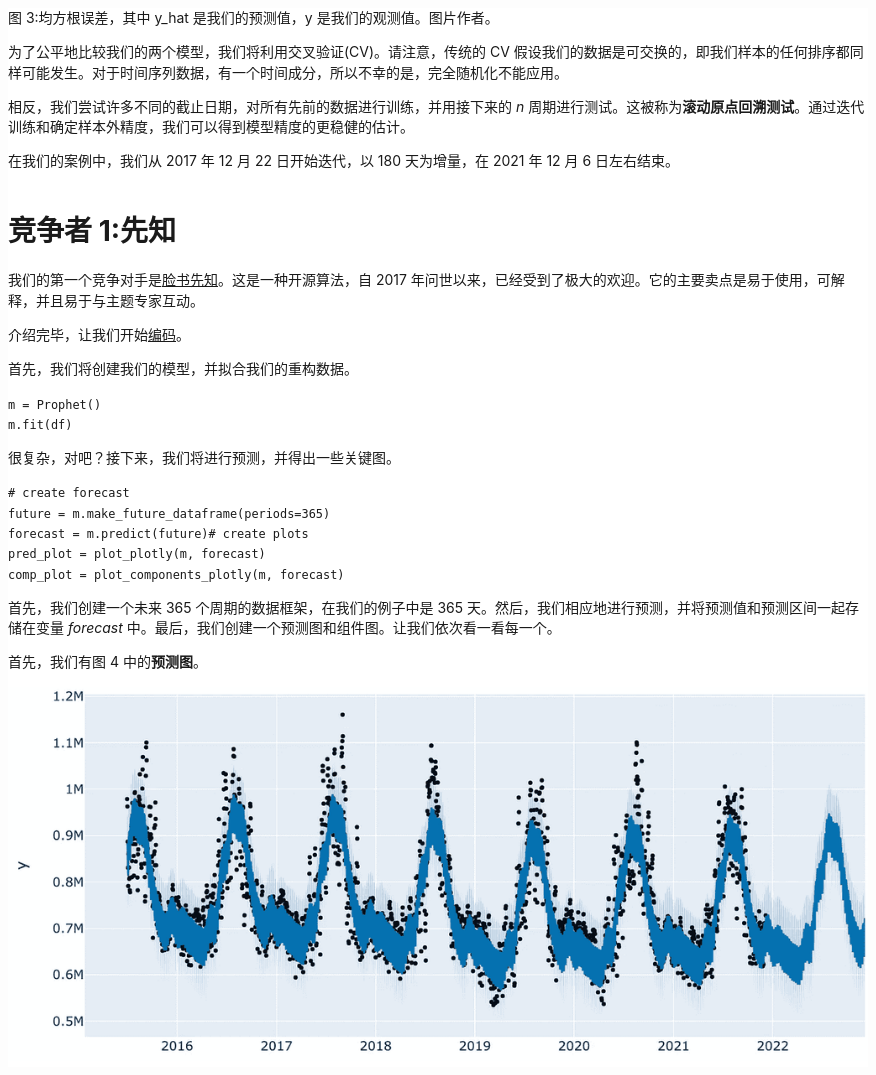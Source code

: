 图 3:均方根误差，其中 y_hat 是我们的预测值，y 是我们的观测值。图片作者。

为了公平地比较我们的两个模型，我们将利用交叉验证(CV)。请注意，传统的 CV 假设我们的数据是可交换的，即我们样本的任何排序都同样可能发生。对于时间序列数据，有一个时间成分，所以不幸的是，完全随机化不能应用。

相反，我们尝试许多不同的截止日期，对所有先前的数据进行训练，并用接下来的 *n* 周期进行测试。这被称为**滚动原点回溯测试**。通过迭代训练和确定样本外精度，我们可以得到模型精度的更稳健的估计。

在我们的案例中，我们从 2017 年 12 月 22 日开始迭代，以 180 天为增量，在 2021 年 12 月 6 日左右结束。

# 竞争者 1:先知

我们的第一个竞争对手是[脸书先知](https://facebook.github.io/prophet/)。这是一种开源算法，自 2017 年问世以来，已经受到了极大的欢迎。它的主要卖点是易于使用，可解释，并且易于与主题专家互动。

介绍完毕，让我们开始[编码](https://github.com/mberk06/DS_academic_papers/blob/master/28_prophet_vs_neural_prophet.py)。

首先，我们将创建我们的模型，并拟合我们的重构数据。

```
m = Prophet()
m.fit(df)
```

很复杂，对吧？接下来，我们将进行预测，并得出一些关键图。

```
# create forecast
future = m.make_future_dataframe(periods=365)
forecast = m.predict(future)# create plots
pred_plot = plot_plotly(m, forecast)
comp_plot = plot_components_plotly(m, forecast)
```

首先，我们创建一个未来 365 个周期的数据框架，在我们的例子中是 365 天。然后，我们相应地进行预测，并将预测值和预测区间一起存储在变量 *forecast* 中。最后，我们创建一个预测图和组件图。让我们依次看一看每一个。

首先，我们有图 4 中的**预测图**。

![](img/c237b5b75dfb87bf7c04e5eadad0b635.png)
